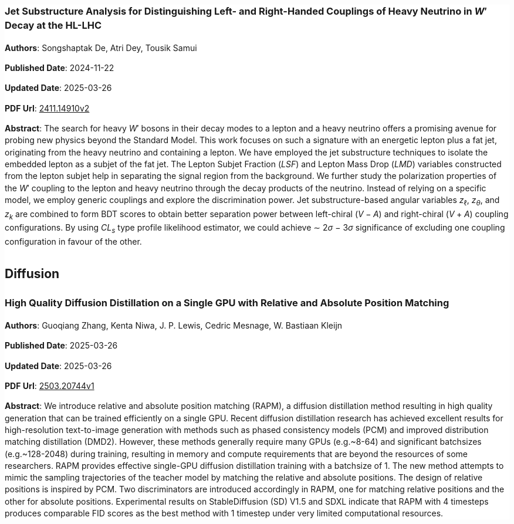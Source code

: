 
### Jet Substructure Analysis for Distinguishing Left- and Right-Handed Couplings of Heavy Neutrino in $W'$ Decay at the HL-LHC
**Authors**: Songshaptak De, Atri Dey, Tousik Samui

**Published Date**: 2024-11-22

**Updated Date**: 2025-03-26

**PDF Url**: [2411.14910v2](http://arxiv.org/pdf/2411.14910v2)

**Abstract**: The search for heavy $W'$ bosons in their decay modes to a lepton and a heavy
neutrino offers a promising avenue for probing new physics beyond the Standard
Model. This work focuses on such a signature with an energetic lepton plus a
fat jet, originating from the heavy neutrino and containing a lepton. We have
employed the jet substructure techniques to isolate the embedded lepton as a
subjet of the fat jet. The Lepton Subjet Fraction ($LSF$) and Lepton Mass Drop
($LMD$) variables constructed from the lepton subjet help in separating the
signal region from the background. We further study the polarization properties
of the $W'$ coupling to the lepton and heavy neutrino through the decay
products of the neutrino. Instead of relying on a specific model, we employ
generic couplings and explore the discrimination power. Jet substructure-based
angular variables $z_\ell$, $z_\theta$, and $z_k$ are combined to form BDT
scores to obtain better separation power between left-chiral ($V-A$) and
right-chiral ($V+A$) coupling configurations. By using $CL_s$ type profile
likelihood estimator, we could achieve $\sim$ 2$\sigma$ $-$ 3$\sigma$
significance of excluding one coupling configuration in favour of the other.


## Diffusion
### High Quality Diffusion Distillation on a Single GPU with Relative and Absolute Position Matching
**Authors**: Guoqiang Zhang, Kenta Niwa, J. P. Lewis, Cedric Mesnage, W. Bastiaan Kleijn

**Published Date**: 2025-03-26

**Updated Date**: 2025-03-26

**PDF Url**: [2503.20744v1](http://arxiv.org/pdf/2503.20744v1)

**Abstract**: We introduce relative and absolute position matching (RAPM), a diffusion
distillation method resulting in high quality generation that can be trained
efficiently on a single GPU. Recent diffusion distillation research has
achieved excellent results for high-resolution text-to-image generation with
methods such as phased consistency models (PCM) and improved distribution
matching distillation (DMD2). However, these methods generally require many
GPUs (e.g.~8-64) and significant batchsizes (e.g.~128-2048) during training,
resulting in memory and compute requirements that are beyond the resources of
some researchers. RAPM provides effective single-GPU diffusion distillation
training with a batchsize of 1. The new method attempts to mimic the sampling
trajectories of the teacher model by matching the relative and absolute
positions. The design of relative positions is inspired by PCM. Two
discriminators are introduced accordingly in RAPM, one for matching relative
positions and the other for absolute positions. Experimental results on
StableDiffusion (SD) V1.5 and SDXL indicate that RAPM with 4 timesteps produces
comparable FID scores as the best method with 1 timestep under very limited
computational resources.
